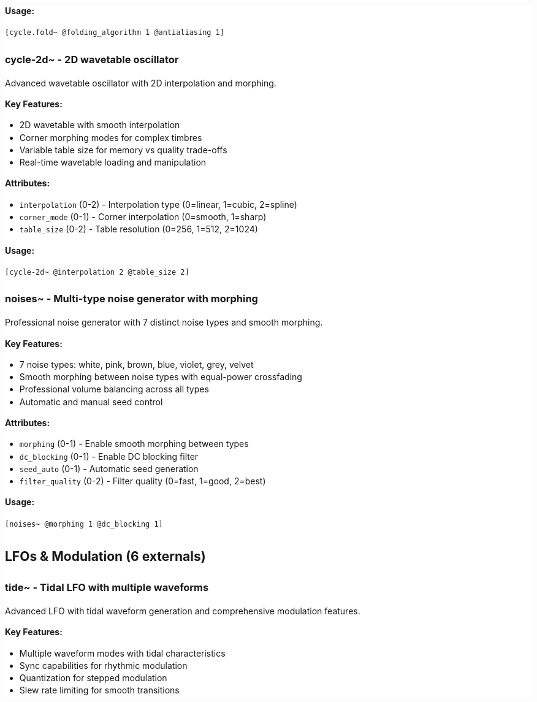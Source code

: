 **Usage:**
```
[cycle.fold~ @folding_algorithm 1 @antialiasing 1]
```

### **cycle-2d~** - 2D wavetable oscillator
Advanced wavetable oscillator with 2D interpolation and morphing.

**Key Features:**
- 2D wavetable with smooth interpolation
- Corner morphing modes for complex timbres
- Variable table size for memory vs quality trade-offs
- Real-time wavetable loading and manipulation

**Attributes:**
- `interpolation` (0-2) - Interpolation type (0=linear, 1=cubic, 2=spline)
- `corner_mode` (0-1) - Corner interpolation (0=smooth, 1=sharp)
- `table_size` (0-2) - Table resolution (0=256, 1=512, 2=1024)

**Usage:**
```
[cycle-2d~ @interpolation 2 @table_size 2]
```

### **noises~** - Multi-type noise generator with morphing
Professional noise generator with 7 distinct noise types and smooth morphing.

**Key Features:**
- 7 noise types: white, pink, brown, blue, violet, grey, velvet
- Smooth morphing between noise types with equal-power crossfading
- Professional volume balancing across all types
- Automatic and manual seed control

**Attributes:**
- `morphing` (0-1) - Enable smooth morphing between types
- `dc_blocking` (0-1) - Enable DC blocking filter
- `seed_auto` (0-1) - Automatic seed generation
- `filter_quality` (0-2) - Filter quality (0=fast, 1=good, 2=best)

**Usage:**
```
[noises~ @morphing 1 @dc_blocking 1]
```

## LFOs & Modulation (6 externals)

### **tide~** - Tidal LFO with multiple waveforms
Advanced LFO with tidal waveform generation and comprehensive modulation features.

**Key Features:**
- Multiple waveform modes with tidal characteristics
- Sync capabilities for rhythmic modulation
- Quantization for stepped modulation
- Slew rate limiting for smooth transitions
